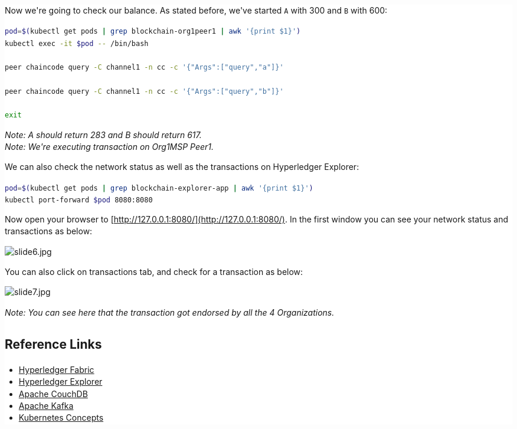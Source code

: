 Now we're going to check our balance. As stated before, we've started `A` with 300 and `B` with 600: 
```sh
pod=$(kubectl get pods | grep blockchain-org1peer1 | awk '{print $1}')
kubectl exec -it $pod -- /bin/bash

peer chaincode query -C channel1 -n cc -c '{"Args":["query","a"]}'

peer chaincode query -C channel1 -n cc -c '{"Args":["query","b"]}'

exit
```
*Note: A should return 283 and B should return 617.*  
*Note: We're executing transaction on Org1MSP Peer1.*  

We can also check the network status as well as the transactions on Hyperledger Explorer:
```sh
pod=$(kubectl get pods | grep blockchain-explorer-app | awk '{print $1}')
kubectl port-forward $pod 8080:8080
```

Now open your browser to [http://127.0.0.1:8080/](http://127.0.0.1:8080/).
In the first window you can see your network status and transactions as below:  

![slide6.jpg](https://github.com/feitnomore/hyperledger-fabric-kubernetes/raw/master/images/slide6.jpg)

You can also click on transactions tab, and check for a transaction as below:  

![slide7.jpg](https://github.com/feitnomore/hyperledger-fabric-kubernetes/raw/master/images/slide7.jpg)

*Note: You can see here that the transaction got endorsed by all the 4 Organizations.*  

## Reference Links

* [Hyperledger Fabric](https://hyperledger-fabric.readthedocs.io/en/release-1.3/)
* [Hyperledger Explorer](https://www.hyperledger.org/projects/explorer)
* [Apache CouchDB](http://couchdb.apache.org/)
* [Apache Kafka](https://kafka.apache.org/)
* [Kubernetes Concepts](https://kubernetes.io/docs/concepts/)
